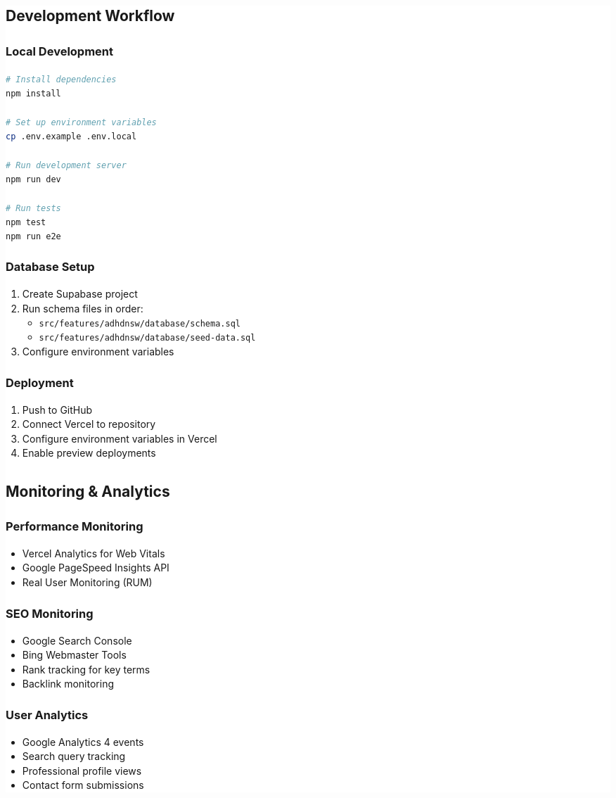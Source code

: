 ## Development Workflow

### Local Development
```bash
# Install dependencies
npm install

# Set up environment variables
cp .env.example .env.local

# Run development server
npm run dev

# Run tests
npm test
npm run e2e
```

### Database Setup
1. Create Supabase project
2. Run schema files in order:
   - `src/features/adhdnsw/database/schema.sql`
   - `src/features/adhdnsw/database/seed-data.sql`
3. Configure environment variables

### Deployment
1. Push to GitHub
2. Connect Vercel to repository
3. Configure environment variables in Vercel
4. Enable preview deployments

## Monitoring & Analytics

### Performance Monitoring
- Vercel Analytics for Web Vitals
- Google PageSpeed Insights API
- Real User Monitoring (RUM)

### SEO Monitoring
- Google Search Console
- Bing Webmaster Tools
- Rank tracking for key terms
- Backlink monitoring

### User Analytics
- Google Analytics 4 events
- Search query tracking
- Professional profile views
- Contact form submissions

